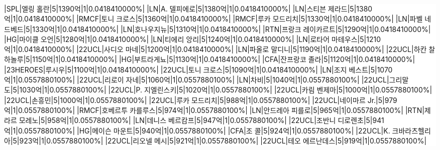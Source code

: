 |SPL|엘링 홀란|5|1390억|1|0.0418410000%|
|LN|A. 델피에로|5|1380억|1|0.0418410000%|
|LN|스티븐 제라드|5|1380억|1|0.0418410000%|
|RMCF|토니 크로스|5|1360억|1|0.0418410000%|
|RMCF|루카 모드리치|5|1330억|1|0.0418410000%|
|LN|파벨 네드베드|5|1330억|1|0.0418410000%|
|LN|호나우지뉴|5|1310억|1|0.0418410000%|
|RTN|프랑크 레이카르트|5|1290억|1|0.0418410000%|
|HG|마이클 오언|5|1280억|1|0.0418410000%|
|LN|티에리 앙리|5|1240억|1|0.0418410000%|
|LN|로타어 마테우스|5|1210억|1|0.0418410000%|
|22UCL|사디오 마네|5|1200억|1|0.0418410000%|
|LN|파올로 말디니|5|1190억|1|0.0418410000%|
|22UCL|하칸 찰하놀루|5|1150억|1|0.0418410000%|
|HG|부트라게뇨|5|1130억|1|0.0418410000%|
|CFA|잔프랑코 졸라|5|1120억|1|0.0418410000%|
|23HEROES|루시우|5|1100억|1|0.0418410000%|
|22UCL|토니 크로스|5|1090억|1|0.0418410000%|
|LN|조지 베스트|5|1070억|1|0.0557880100%|
|22UCL|리로이 자네|5|1060억|1|0.0557880100%|
|LN|차비|5|1040억|1|0.0557880100%|
|22UCL|그리말도|5|1030억|1|0.0557880100%|
|22UCL|P. 지엘린스키|5|1020억|1|0.0557880100%|
|22UCL|카림 벤제마|5|1000억|1|0.0557880100%|
|22UCL|손흥민|5|1000억|1|0.0557880100%|
|22UCL|루카 모드리치|5|988억|1|0.0557880100%|
|22UCL|네이마르 Jr.|5|979억|1|0.0557880100%|
|RMCF|호베르투 카를루스|5|974억|1|0.0557880100%|
|LN|안드레아 피를로|5|965억|1|0.0557880100%|
|RTN|제라르 모레노|5|958억|1|0.0557880100%|
|LN|데니스 베르캄프|5|947억|1|0.0557880100%|
|22UCL|조반니 디로렌초|5|941억|1|0.0557880100%|
|HG|메이슨 마운트|5|940억|1|0.0557880100%|
|CFA|조 콜|5|924억|1|0.0557880100%|
|22UCL|K. 크바라츠헬리아|5|923억|1|0.0557880100%|
|22UCL|리오넬 메시|5|921억|1|0.0557880100%|
|22UCL|테오 에르난데스|5|919억|1|0.0557880100%|